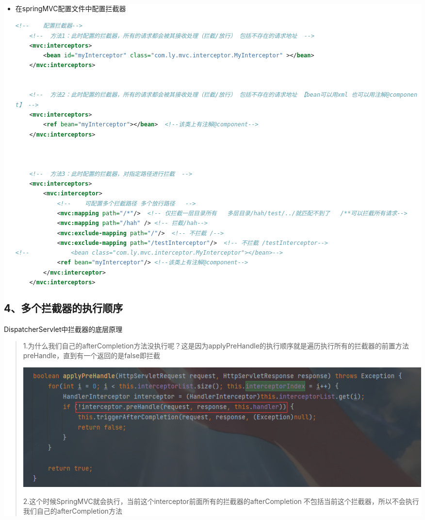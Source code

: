 + 在springMVC配置文件中配置拦截器

  ```xml
  <!--    配置拦截器-->
      <!--  方法1：此时配置的拦截器，所有的请求都会被其接收处理（拦截/放行） 包括不存在的请求地址  -->
      <mvc:interceptors>
          <bean id="myInterceptor" class="com.ly.mvc.interceptor.MyInterceptor" ></bean>
      </mvc:interceptors>
  
  
      <!--  方法2：此时配置的拦截器，所有的请求都会被其接收处理（拦截/放行） 包括不存在的请求地址 【bean可以用xml 也可以用注解@component】 -->
      <mvc:interceptors>
          <ref bean="myInterceptor"></bean>  <!--该类上有注解@component-->
      </mvc:interceptors>
  
  
  
      <!--  方法3：此时配置的拦截器，对指定路径进行拦截  -->
      <mvc:interceptors>
          <mvc:interceptor>
              <!--    可配置多个拦截路径 多个放行路径   -->
              <mvc:mapping path="/*"/>  <!-- 仅拦截一层目录所有   多层目录/hah/test/../就匹配不到了   /**可以拦截所有请求-->
              <mvc:mapping path="/hah" /> <!-- 拦截/hah-->
              <mvc:exclude-mapping path="/"/>  <!-- 不拦截 /-->
              <mvc:exclude-mapping path="/testInterceptor"/>  <!-- 不拦截 /testInterceptor-->
  <!--            <bean class="com.ly.mvc.interceptor.MyInterceptor"></bean>-->
              <ref bean="myInterceptor"/> <!--该类上有注解@component-->
          </mvc:interceptor>
      </mvc:interceptors>
  ```

## 4、多个拦截器的执行顺序

DispatcherServlet中拦截器的底层原理

> 1.为什么我们自己的afterCompletion方法没执行呢？这是因为applyPreHandle的执行顺序就是遍历执行所有的拦截器的前置方法preHandle，直到有一个返回的是false即拦截
>
> ![image-20220601153524799](./_media/拦截器.png)
>
> 2.这个时候SpringMVC就会执行，当前这个interceptor前面所有的拦截器的afterCompletion 不包括当前这个拦截器，所以不会执行我们自己的afterCompletion方法
>